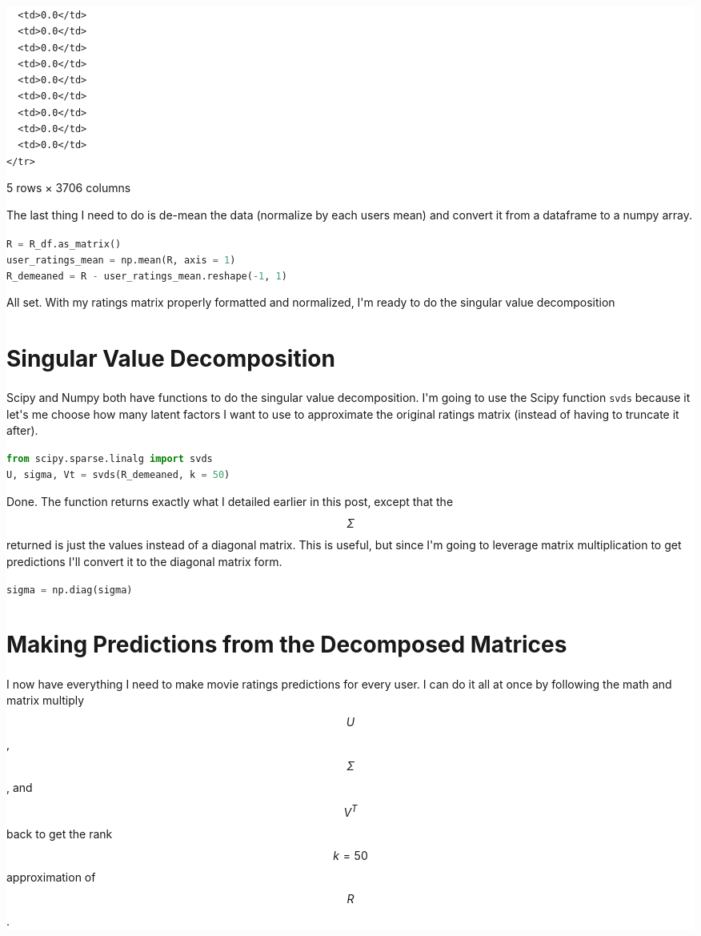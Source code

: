       <td>0.0</td>
      <td>0.0</td>
      <td>0.0</td>
      <td>0.0</td>
      <td>0.0</td>
      <td>0.0</td>
      <td>0.0</td>
      <td>0.0</td>
      <td>0.0</td>
    </tr>
  </tbody>
</table>
<p>5 rows × 3706 columns</p>
</div>



The last thing I need to do is de-mean the data (normalize by each users mean) and convert it from a dataframe to a numpy array.


```python
R = R_df.as_matrix()
user_ratings_mean = np.mean(R, axis = 1)
R_demeaned = R - user_ratings_mean.reshape(-1, 1)
```

All set. With my ratings matrix properly formatted and normalized, I'm ready to do the singular value decomposition

# Singular Value Decomposition

Scipy and Numpy both have functions to do the singular value decomposition. I'm going to use the Scipy function `svds` because it let's me choose how many latent factors I want to use to approximate the original ratings matrix (instead of having to truncate it after).


```python
from scipy.sparse.linalg import svds
U, sigma, Vt = svds(R_demeaned, k = 50)
```

Done. The function returns exactly what I detailed earlier in this post, except that the $$\Sigma$$ returned is just the values instead of a diagonal matrix. This is useful, but since I'm going to leverage matrix multiplication to get predictions I'll convert it to the diagonal matrix form.


```python
sigma = np.diag(sigma)
```

# Making Predictions from the Decomposed Matrices

I now have everything I need to make movie ratings predictions for every user. I can do it all at once by following the math and matrix multiply $$U$$, $$\Sigma$$, and $$V^{T}$$ back to get the rank $$k=50$$ approximation of $$R$$.
